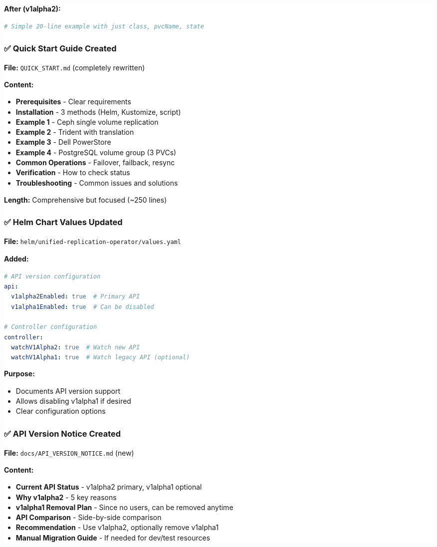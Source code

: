 **After (v1alpha2):**
```yaml
# Simple 20-line example with just class, pvcName, state
```

### ✅ Quick Start Guide Created

**File:** `QUICK_START.md` (completely rewritten)

**Content:**
- **Prerequisites** - Clear requirements
- **Installation** - 3 methods (Helm, Kustomize, script)
- **Example 1** - Ceph single volume replication
- **Example 2** - Trident with translation
- **Example 3** - Dell PowerStore
- **Example 4** - PostgreSQL volume group (3 PVCs)
- **Common Operations** - Failover, failback, resync
- **Verification** - How to check status
- **Troubleshooting** - Common issues and solutions

**Length:** Comprehensive but focused (~250 lines)

### ✅ Helm Chart Values Updated

**File:** `helm/unified-replication-operator/values.yaml`

**Added:**
```yaml
# API version configuration
api:
  v1alpha2Enabled: true  # Primary API
  v1alpha1Enabled: true  # Can be disabled

# Controller configuration
controller:
  watchV1Alpha2: true  # Watch new API
  watchV1Alpha1: true  # Watch legacy API (optional)
```

**Purpose:**
- Documents API version support
- Allows disabling v1alpha1 if desired
- Clear configuration options

### ✅ API Version Notice Created

**File:** `docs/API_VERSION_NOTICE.md` (new)

**Content:**
- **Current API Status** - v1alpha2 primary, v1alpha1 optional
- **Why v1alpha2** - 5 key reasons
- **v1alpha1 Removal Plan** - Since no users, can be removed anytime
- **API Comparison** - Side-by-side comparison
- **Recommendation** - Use v1alpha2, optionally remove v1alpha1
- **Manual Migration Guide** - If needed for dev/test resources
